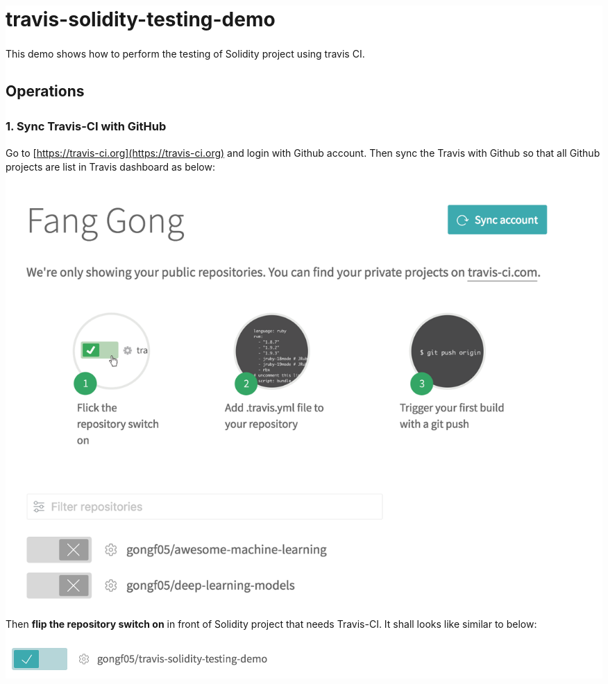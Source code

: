 # travis-solidity-testing-demo
This demo shows how to perform the testing of Solidity project using travis CI.


## Operations

### 1. Sync Travis-CI with GitHub

Go to [https://travis-ci.org](https://travis-ci.org) and login with Github account. Then sync the Travis with Github so that all Github projects are list in Travis dashboard as below:

<img src="img/sync.png" width="800" />

Then **flip the repository switch on** in front of Solidity project that needs Travis-CI. It shall looks like similar to below:

<img src="img/flip.png" width="400" />

